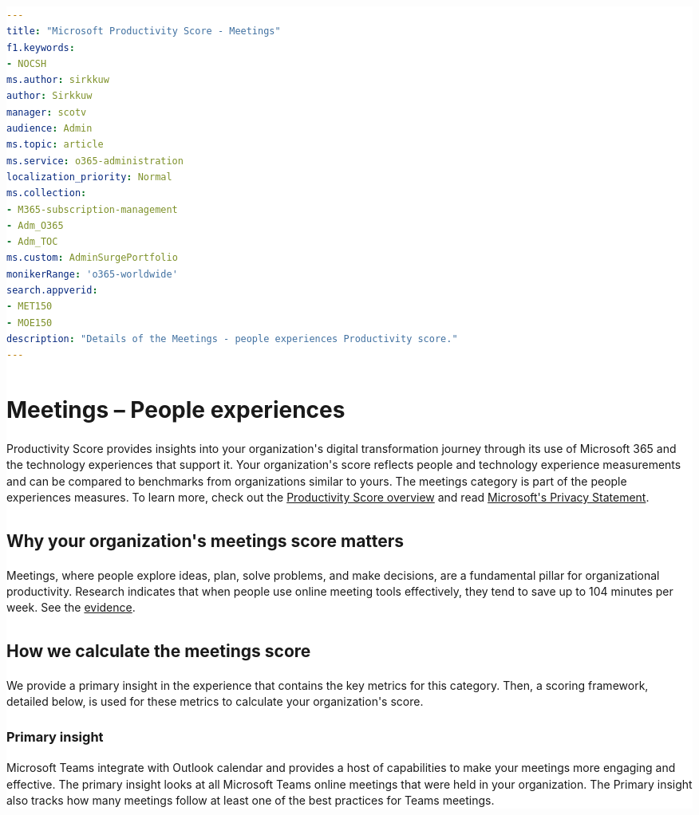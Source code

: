 ```yaml
---
title: "Microsoft Productivity Score - Meetings"
f1.keywords:
- NOCSH
ms.author: sirkkuw
author: Sirkkuw
manager: scotv
audience: Admin
ms.topic: article
ms.service: o365-administration
localization_priority: Normal
ms.collection: 
- M365-subscription-management 
- Adm_O365
- Adm_TOC
ms.custom: AdminSurgePortfolio
monikerRange: 'o365-worldwide'
search.appverid:
- MET150
- MOE150
description: "Details of the Meetings - people experiences Productivity score."
---
```


# Meetings – People experiences

Productivity Score provides insights into your organization's digital transformation journey through its use of Microsoft 365 and the technology experiences that support it. Your organization's score reflects people and technology experience measurements and can be compared to benchmarks from organizations similar to yours. The meetings category is part of the people experiences measures. To learn more, check out the [Productivity Score overview](productivity-score.md) and read [Microsoft's Privacy Statement](https://privacy.microsoft.com/privacystatement).

## Why your organization's meetings score matters

Meetings, where people explore ideas, plan, solve problems, and make decisions, are a fundamental pillar for organizational productivity. Research indicates that when people use online meeting tools effectively, they tend to save up to 104 minutes per week. See the [evidence](https://vc2prod.blob.core.windows.net/vc-resources/TEIStudies/TEI%20of%20Microsoft%20365%20E5%20-%20Oct%202018.pdf).

## How we calculate the meetings score

We provide a primary insight in the experience that contains the key metrics for this category. Then, a scoring framework, detailed below, is used for these metrics to calculate your organization's score.

### Primary insight

Microsoft Teams integrate with Outlook calendar and provides a host of capabilities to make your meetings more engaging and effective. The primary insight looks at all Microsoft Teams online meetings that were held in your organization. The Primary insight also tracks how many meetings follow at least one of the best practices for Teams meetings.
